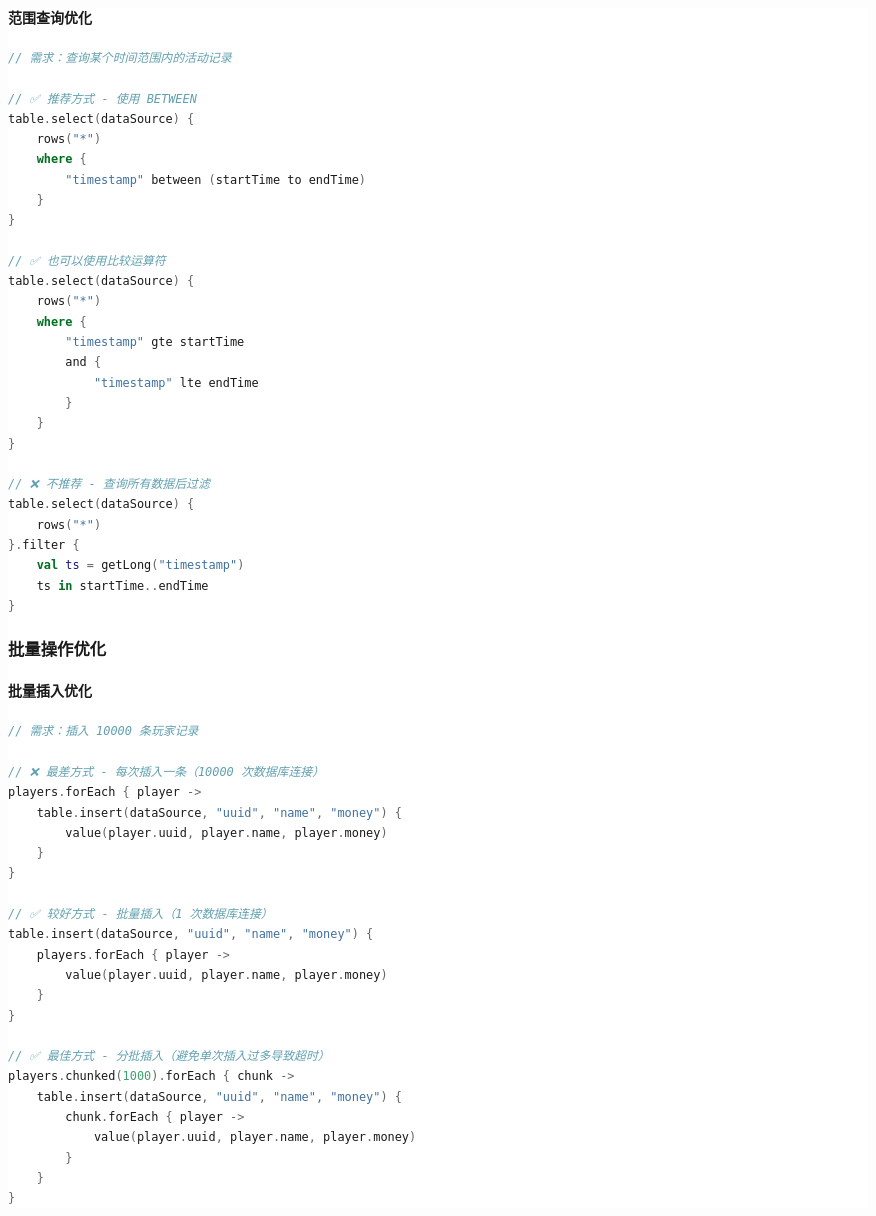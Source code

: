 #### 范围查询优化

```kotlin
// 需求：查询某个时间范围内的活动记录

// ✅ 推荐方式 - 使用 BETWEEN
table.select(dataSource) {
    rows("*")
    where {
        "timestamp" between (startTime to endTime)
    }
}

// ✅ 也可以使用比较运算符
table.select(dataSource) {
    rows("*")
    where {
        "timestamp" gte startTime
        and {
            "timestamp" lte endTime
        }
    }
}

// ❌ 不推荐 - 查询所有数据后过滤
table.select(dataSource) {
    rows("*")
}.filter {
    val ts = getLong("timestamp")
    ts in startTime..endTime
}
```

### 批量操作优化

#### 批量插入优化

```kotlin
// 需求：插入 10000 条玩家记录

// ❌ 最差方式 - 每次插入一条（10000 次数据库连接）
players.forEach { player ->
    table.insert(dataSource, "uuid", "name", "money") {
        value(player.uuid, player.name, player.money)
    }
}

// ✅ 较好方式 - 批量插入（1 次数据库连接）
table.insert(dataSource, "uuid", "name", "money") {
    players.forEach { player ->
        value(player.uuid, player.name, player.money)
    }
}

// ✅ 最佳方式 - 分批插入（避免单次插入过多导致超时）
players.chunked(1000).forEach { chunk ->
    table.insert(dataSource, "uuid", "name", "money") {
        chunk.forEach { player ->
            value(player.uuid, player.name, player.money)
        }
    }
}
```
